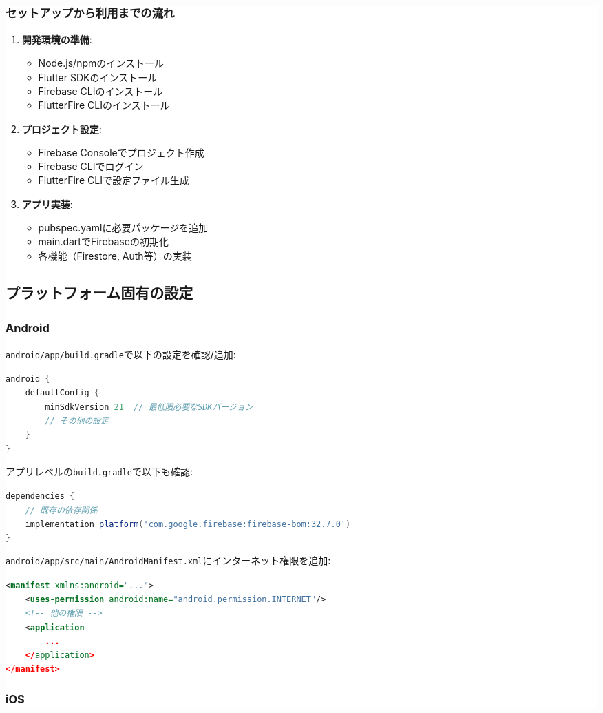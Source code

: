 ### セットアップから利用までの流れ

1. **開発環境の準備**:
   - Node.js/npmのインストール
   - Flutter SDKのインストール
   - Firebase CLIのインストール
   - FlutterFire CLIのインストール

2. **プロジェクト設定**:
   - Firebase Consoleでプロジェクト作成
   - Firebase CLIでログイン
   - FlutterFire CLIで設定ファイル生成

3. **アプリ実装**:
   - pubspec.yamlに必要パッケージを追加
   - main.dartでFirebaseの初期化
   - 各機能（Firestore, Auth等）の実装

## プラットフォーム固有の設定

### Android

`android/app/build.gradle`で以下の設定を確認/追加:

```gradle
android {
    defaultConfig {
        minSdkVersion 21  // 最低限必要なSDKバージョン
        // その他の設定
    }
}
```

アプリレベルの`build.gradle`で以下も確認:
```gradle
dependencies {
    // 既存の依存関係
    implementation platform('com.google.firebase:firebase-bom:32.7.0')
}
```

`android/app/src/main/AndroidManifest.xml`にインターネット権限を追加:
```xml
<manifest xmlns:android="...">
    <uses-permission android:name="android.permission.INTERNET"/>
    <!-- 他の権限 -->
    <application
        ...
    </application>
</manifest>
```

### iOS
